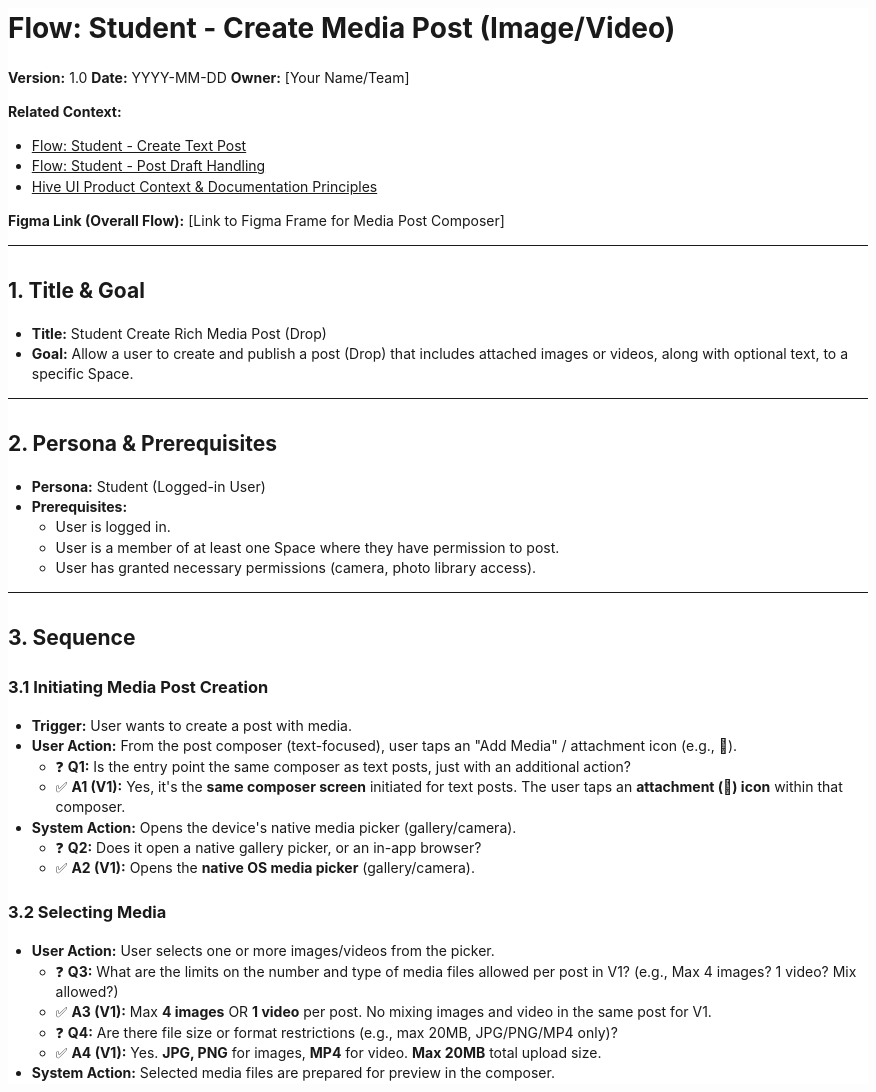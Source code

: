 # Flow: Student - Create Media Post (Image/Video)

**Version:** 1.0
**Date:** YYYY-MM-DD
**Owner:** [Your Name/Team]

**Related Context:**
*   [Flow: Student - Create Text Post](./create_text_post.md)
*   [Flow: Student - Post Draft Handling](./post_draft_handling.md)
*   [Hive UI Product Context & Documentation Principles](../../product_context.md)

**Figma Link (Overall Flow):** [Link to Figma Frame for Media Post Composer]

---

## 1. Title & Goal

*   **Title:** Student Create Rich Media Post (Drop)
*   **Goal:** Allow a user to create and publish a post (Drop) that includes attached images or videos, along with optional text, to a specific Space.

---

## 2. Persona & Prerequisites

*   **Persona:** Student (Logged-in User)
*   **Prerequisites:**
    *   User is logged in.
    *   User is a member of at least one Space where they have permission to post.
    *   User has granted necessary permissions (camera, photo library access).

---

## 3. Sequence

### 3.1 Initiating Media Post Creation
*   **Trigger:** User wants to create a post with media.
*   **User Action:** From the post composer (text-focused), user taps an "Add Media" / attachment icon (e.g., 📎).
    *   ❓ **Q1:** Is the entry point the same composer as text posts, just with an additional action?
    *   ✅ **A1 (V1):** Yes, it's the **same composer screen** initiated for text posts. The user taps an **attachment (📎) icon** within that composer.
*   **System Action:** Opens the device's native media picker (gallery/camera).
    *   ❓ **Q2:** Does it open a native gallery picker, or an in-app browser?
    *   ✅ **A2 (V1):** Opens the **native OS media picker** (gallery/camera).

### 3.2 Selecting Media
*   **User Action:** User selects one or more images/videos from the picker.
    *   ❓ **Q3:** What are the limits on the number and type of media files allowed per post in V1? (e.g., Max 4 images? 1 video? Mix allowed?)
    *   ✅ **A3 (V1):** Max **4 images** OR **1 video** per post. No mixing images and video in the same post for V1.
    *   ❓ **Q4:** Are there file size or format restrictions (e.g., max 20MB, JPG/PNG/MP4 only)?
    *   ✅ **A4 (V1):** Yes. **JPG, PNG** for images, **MP4** for video. **Max 20MB** total upload size.
*   **System Action:** Selected media files are prepared for preview in the composer.
